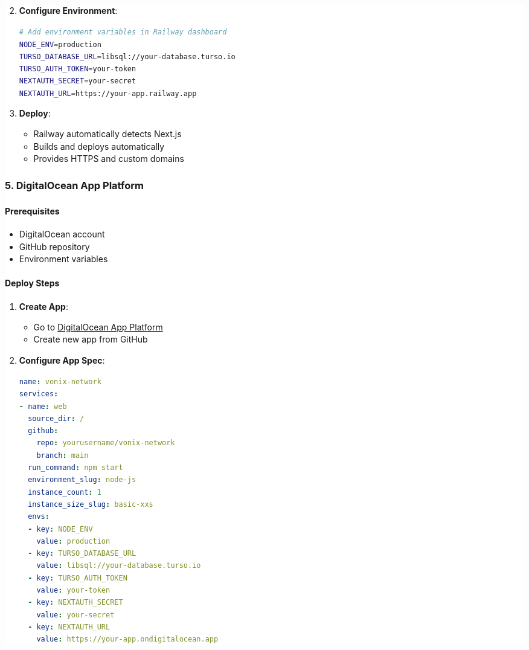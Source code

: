 2. **Configure Environment**:
   ```bash
   # Add environment variables in Railway dashboard
   NODE_ENV=production
   TURSO_DATABASE_URL=libsql://your-database.turso.io
   TURSO_AUTH_TOKEN=your-token
   NEXTAUTH_SECRET=your-secret
   NEXTAUTH_URL=https://your-app.railway.app
   ```

3. **Deploy**:
   - Railway automatically detects Next.js
   - Builds and deploys automatically
   - Provides HTTPS and custom domains

### 5. DigitalOcean App Platform

#### Prerequisites

- DigitalOcean account
- GitHub repository
- Environment variables

#### Deploy Steps

1. **Create App**:
   - Go to [DigitalOcean App Platform](https://cloud.digitalocean.com/apps)
   - Create new app from GitHub

2. **Configure App Spec**:
   ```yaml
   name: vonix-network
   services:
   - name: web
     source_dir: /
     github:
       repo: yourusername/vonix-network
       branch: main
     run_command: npm start
     environment_slug: node-js
     instance_count: 1
     instance_size_slug: basic-xxs
     envs:
     - key: NODE_ENV
       value: production
     - key: TURSO_DATABASE_URL
       value: libsql://your-database.turso.io
     - key: TURSO_AUTH_TOKEN
       value: your-token
     - key: NEXTAUTH_SECRET
       value: your-secret
     - key: NEXTAUTH_URL
       value: https://your-app.ondigitalocean.app
   ```
